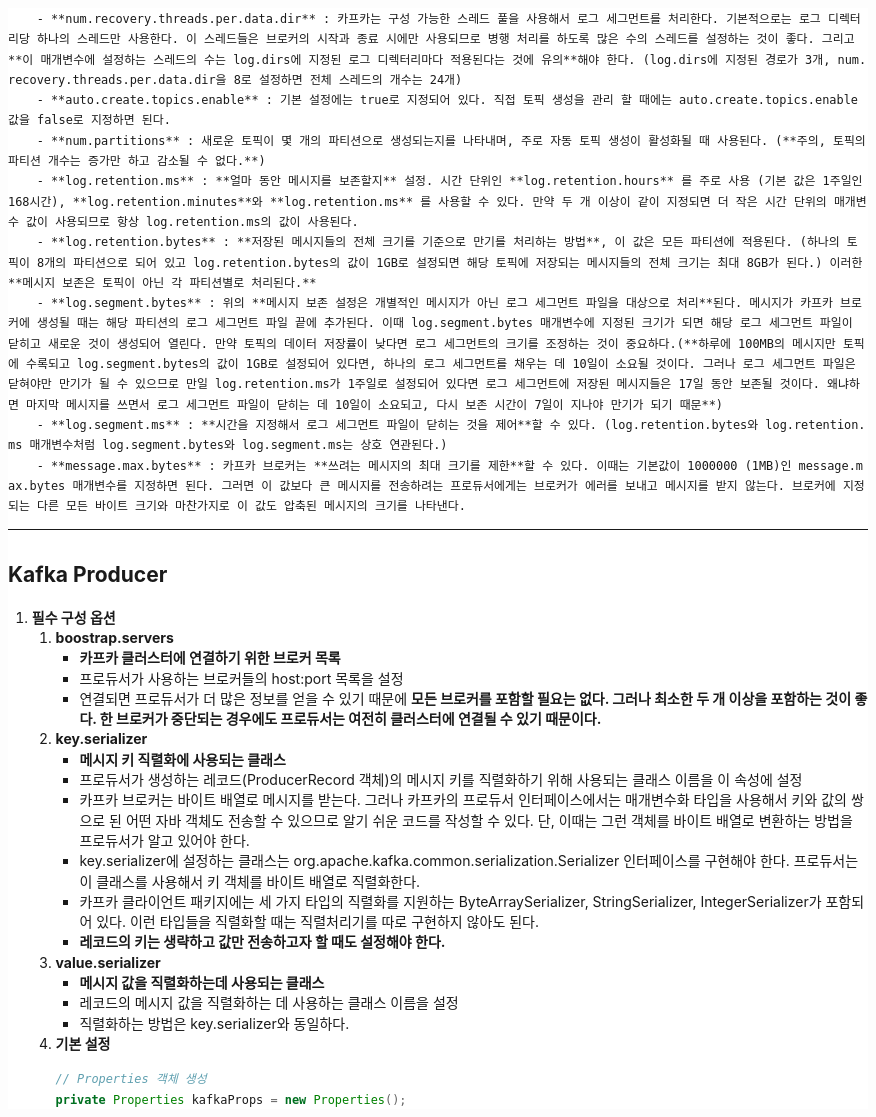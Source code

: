         - **num.recovery.threads.per.data.dir** : 카프카는 구성 가능한 스레드 풀을 사용해서 로그 세그먼트를 처리한다. 기본적으로는 로그 디렉터리당 하나의 스레드만 사용한다. 이 스레드들은 브로커의 시작과 종료 시에만 사용되므로 병행 처리를 하도록 많은 수의 스레드를 설정하는 것이 좋다. 그리고 **이 매개변수에 설정하는 스레드의 수는 log.dirs에 지정된 로그 디렉터리마다 적용된다는 것에 유의**해야 한다. (log.dirs에 지정된 경로가 3개, num.recovery.threads.per.data.dir을 8로 설정하면 전체 스레드의 개수는 24개)
        - **auto.create.topics.enable** : 기본 설정에는 true로 지정되어 있다. 직접 토픽 생성을 관리 할 때에는 auto.create.topics.enable 값을 false로 지정하면 된다.
        - **num.partitions** : 새로운 토픽이 몇 개의 파티션으로 생성되는지를 나타내며, 주로 자동 토픽 생성이 활성화될 때 사용된다. (**주의, 토픽의 파티션 개수는 증가만 하고 감소될 수 없다.**)
        - **log.retention.ms** : **얼마 동안 메시지를 보존할지** 설정. 시간 단위인 **log.retention.hours** 를 주로 사용 (기본 값은 1주일인 168시간), **log.retention.minutes**와 **log.retention.ms** 를 사용할 수 있다. 만약 두 개 이상이 같이 지정되면 더 작은 시간 단위의 매개변수 값이 사용되므로 항상 log.retention.ms의 값이 사용된다.
        - **log.retention.bytes** : **저장된 메시지들의 전체 크기를 기준으로 만기를 처리하는 방법**, 이 값은 모든 파티션에 적용된다. (하나의 토픽이 8개의 파티션으로 되어 있고 log.retention.bytes의 값이 1GB로 설정되면 해당 토픽에 저장되는 메시지들의 전체 크기는 최대 8GB가 된다.) 이러한 **메시지 보존은 토픽이 아닌 각 파티션별로 처리된다.**
        - **log.segment.bytes** : 위의 **메시지 보존 설정은 개별적인 메시지가 아닌 로그 세그먼트 파일을 대상으로 처리**된다. 메시지가 카프카 브로커에 생성될 때는 해당 파티션의 로그 세그먼트 파일 끝에 추가된다. 이때 log.segment.bytes 매개변수에 지정된 크기가 되면 해당 로그 세그먼트 파일이 닫히고 새로운 것이 생성되어 열린다. 만약 토픽의 데이터 저장률이 낮다면 로그 세그먼트의 크기를 조정하는 것이 중요하다.(**하루에 100MB의 메시지만 토픽에 수록되고 log.segment.bytes의 값이 1GB로 설정되어 있다면, 하나의 로그 세그먼트를 채우는 데 10일이 소요될 것이다. 그러나 로그 세그먼트 파일은 닫혀야만 만기가 될 수 있으므로 만일 log.retention.ms가 1주일로 설정되어 있다면 로그 세그먼트에 저장된 메시지들은 17일 동안 보존될 것이다. 왜냐하면 마지막 메시지를 쓰면서 로그 세그먼트 파일이 닫히는 데 10일이 소요되고, 다시 보존 시간이 7일이 지나야 만기가 되기 때문**)
        - **log.segment.ms** : **시간을 지정해서 로그 세그먼트 파일이 닫히는 것을 제어**할 수 있다. (log.retention.bytes와 log.retention.ms 매개변수처럼 log.segment.bytes와 log.segment.ms는 상호 연관된다.)
        - **message.max.bytes** : 카프카 브로커는 **쓰려는 메시지의 최대 크기를 제한**할 수 있다. 이때는 기본값이 1000000 (1MB)인 message.max.bytes 매개변수를 지정하면 된다. 그러면 이 값보다 큰 메시지를 전송하려는 프로듀서에게는 브로커가 에러를 보내고 메시지를 받지 않는다. 브로커에 지정되는 다른 모든 바이트 크기와 마찬가지로 이 값도 압축된 메시지의 크기를 나타낸다.
        
----------------------------------------------------

## Kafka Producer
1. **필수 구성 옵션**
    1. **boostrap.servers**
        - **카프카 클러스터에 연결하기 위한 브로커 목록**
        - 프로듀서가 사용하는 브로커들의 host:port 목록을 설정
        - 연결되면 프로듀서가 더 많은 정보를 얻을 수 있기 때문에 **모든 브로커를 포함할 필요는 없다. 그러나 최소한 두 개 이상을 포함하는 것이 좋다. 한 브로커가 중단되는 경우에도 프로듀서는 여전히 클러스터에 연결될 수 있기 때문이다.**
    2. **key.serializer**
        - **메시지 키 직렬화에 사용되는 클래스**
        - 프로듀서가 생성하는 레코드(ProducerRecord 객체)의 메시지 키를 직렬화하기 위해 사용되는 클래스 이름을 이 속성에 설정
        - 카프카 브로커는 바이트 배열로 메시지를 받는다. 그러나 카프카의 프로듀서 인터페이스에서는 매개변수화 타입을 사용해서 키와 값의 쌍으로 된 어떤 자바 객체도 전송할 수 있으므로 알기 쉬운 코드를 작성할 수 있다. 단, 이때는 그런 객체를 바이트 배열로 변환하는 방법을 프로듀서가 알고 있어야 한다.
        - key.serializer에 설정하는 클래스는 org.apache.kafka.common.serialization.Serializer 인터페이스를 구현해야 한다. 프로듀서는 이 클래스를 사용해서 키 객체를 바이트 배열로 직렬화한다.
        - 카프카 클라이언트 패키지에는 세 가지 타입의 직렬화를 지원하는 ByteArraySerializer, StringSerializer, IntegerSerializer가 포함되어 있다. 이런 타입들을 직렬화할 때는 직렬처리기를 따로 구현하지 않아도 된다.
        - **레코드의 키는 생략하고 값만 전송하고자 할 때도 설정해야 한다.**
    3. **value.serializer**
        - **메시지 값을 직렬화하는데 사용되는 클래스**
        - 레코드의 메시지 값을 직렬화하는 데 사용하는 클래스 이름을 설정
        - 직렬화하는 방법은 key.serializer와 동일하다.
    4. **기본 설정**
        ```java
        // Properties 객체 생성
        private Properties kafkaProps = new Properties();
        
